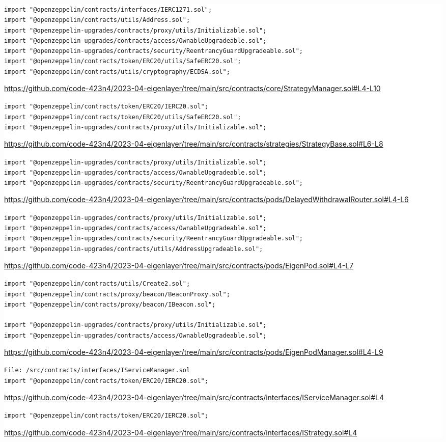 ```solidity
import "@openzeppelin/contracts/interfaces/IERC1271.sol";
import "@openzeppelin/contracts/utils/Address.sol";
import "@openzeppelin-upgrades/contracts/proxy/utils/Initializable.sol";
import "@openzeppelin-upgrades/contracts/access/OwnableUpgradeable.sol";
import "@openzeppelin-upgrades/contracts/security/ReentrancyGuardUpgradeable.sol";
import "@openzeppelin/contracts/token/ERC20/utils/SafeERC20.sol";
import "@openzeppelin/contracts/utils/cryptography/ECDSA.sol";
```
https://github.com/code-423n4/2023-04-eigenlayer/tree/main/src/contracts/core/StrategyManager.sol#L4-L10

```solidity
import "@openzeppelin/contracts/token/ERC20/IERC20.sol";
import "@openzeppelin/contracts/token/ERC20/utils/SafeERC20.sol";
import "@openzeppelin-upgrades/contracts/proxy/utils/Initializable.sol";
```
https://github.com/code-423n4/2023-04-eigenlayer/tree/main/src/contracts/strategies/StrategyBase.sol#L6-L8

```solidity
import "@openzeppelin-upgrades/contracts/proxy/utils/Initializable.sol";
import "@openzeppelin-upgrades/contracts/access/OwnableUpgradeable.sol";
import "@openzeppelin-upgrades/contracts/security/ReentrancyGuardUpgradeable.sol";
```
https://github.com/code-423n4/2023-04-eigenlayer/tree/main/src/contracts/pods/DelayedWithdrawalRouter.sol#L4-L6

```solidity
import "@openzeppelin-upgrades/contracts/proxy/utils/Initializable.sol";
import "@openzeppelin-upgrades/contracts/access/OwnableUpgradeable.sol";
import "@openzeppelin-upgrades/contracts/security/ReentrancyGuardUpgradeable.sol";
import "@openzeppelin-upgrades/contracts/utils/AddressUpgradeable.sol";
```
https://github.com/code-423n4/2023-04-eigenlayer/tree/main/src/contracts/pods/EigenPod.sol#L4-L7

```solidity
import "@openzeppelin/contracts/utils/Create2.sol";
import "@openzeppelin/contracts/proxy/beacon/BeaconProxy.sol";
import "@openzeppelin/contracts/proxy/beacon/IBeacon.sol";

import "@openzeppelin-upgrades/contracts/proxy/utils/Initializable.sol";
import "@openzeppelin-upgrades/contracts/access/OwnableUpgradeable.sol";
```
https://github.com/code-423n4/2023-04-eigenlayer/tree/main/src/contracts/pods/EigenPodManager.sol#L4-L9

```solidity
File: /src/contracts/interfaces/IServiceManager.sol
import "@openzeppelin/contracts/token/ERC20/IERC20.sol";
```
https://github.com/code-423n4/2023-04-eigenlayer/tree/main/src/contracts/interfaces/IServiceManager.sol#L4

```solidity
import "@openzeppelin/contracts/token/ERC20/IERC20.sol";
```
https://github.com/code-423n4/2023-04-eigenlayer/tree/main/src/contracts/interfaces/IStrategy.sol#L4

